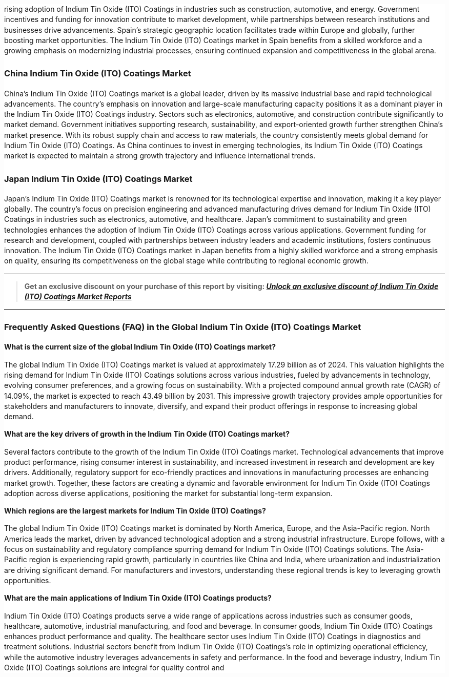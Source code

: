 rising adoption of Indium Tin Oxide (ITO) Coatings in industries such as construction, automotive, and energy. Government incentives and funding for innovation contribute to market development, while partnerships between research institutions and businesses drive advancements. Spain&rsquo;s strategic geographic location facilitates trade within Europe and globally, further boosting market opportunities. The Indium Tin Oxide (ITO) Coatings market in Spain benefits from a skilled workforce and a growing emphasis on modernizing industrial processes, ensuring continued expansion and competitiveness in the global arena.</p><h3>China Indium Tin Oxide (ITO) Coatings Market</h3><p>China&rsquo;s Indium Tin Oxide (ITO) Coatings market is a global leader, driven by its massive industrial base and rapid technological advancements. The country&rsquo;s emphasis on innovation and large-scale manufacturing capacity positions it as a dominant player in the Indium Tin Oxide (ITO) Coatings industry. Sectors such as electronics, automotive, and construction contribute significantly to market demand. Government initiatives supporting research, sustainability, and export-oriented growth further strengthen China&rsquo;s market presence. With its robust supply chain and access to raw materials, the country consistently meets global demand for Indium Tin Oxide (ITO) Coatings. As China continues to invest in emerging technologies, its Indium Tin Oxide (ITO) Coatings market is expected to maintain a strong growth trajectory and influence international trends.</p><h3>Japan Indium Tin Oxide (ITO) Coatings Market</h3><p>Japan&rsquo;s Indium Tin Oxide (ITO) Coatings market is renowned for its technological expertise and innovation, making it a key player globally. The country&rsquo;s focus on precision engineering and advanced manufacturing drives demand for Indium Tin Oxide (ITO) Coatings in industries such as electronics, automotive, and healthcare. Japan&rsquo;s commitment to sustainability and green technologies enhances the adoption of Indium Tin Oxide (ITO) Coatings across various applications. Government funding for research and development, coupled with partnerships between industry leaders and academic institutions, fosters continuous innovation. The Indium Tin Oxide (ITO) Coatings market in Japan benefits from a highly skilled workforce and a strong emphasis on quality, ensuring its competitiveness on the global stage while contributing to regional economic growth.</p><hr /><blockquote><p><strong>Get an exclusive discount on your purchase of this report by visiting: <em><a href="://marketresearchpulse.com/ask-for-discount/62582?utm_source=Github&amp;utm_medium=0116">Unlock an exclusive discount of Indium Tin Oxide (ITO) Coatings Market Reports</a></em>&nbsp;</strong></p></blockquote><hr /><h3>Frequently Asked Questions (FAQ) in the Global Indium Tin Oxide (ITO) Coatings Market</h3><p><strong>What is the current size of the global Indium Tin Oxide (ITO) Coatings market?</strong></p><p>The global Indium Tin Oxide (ITO) Coatings market is valued at approximately 17.29 billion as of 2024. This valuation highlights the rising demand for Indium Tin Oxide (ITO) Coatings solutions across various industries, fueled by advancements in technology, evolving consumer preferences, and a growing focus on sustainability. With a projected compound annual growth rate (CAGR) of 14.09%, the market is expected to reach 43.49 billion by 2031. This impressive growth trajectory provides ample opportunities for stakeholders and manufacturers to innovate, diversify, and expand their product offerings in response to increasing global demand.</p><p><strong>What are the key drivers of growth in the Indium Tin Oxide (ITO) Coatings market?</strong></p><p>Several factors contribute to the growth of the Indium Tin Oxide (ITO) Coatings market. Technological advancements that improve product performance, rising consumer interest in sustainability, and increased investment in research and development are key drivers. Additionally, regulatory support for eco-friendly practices and innovations in manufacturing processes are enhancing market growth. Together, these factors are creating a dynamic and favorable environment for Indium Tin Oxide (ITO) Coatings adoption across diverse applications, positioning the market for substantial long-term expansion.</p><p><strong>Which regions are the largest markets for Indium Tin Oxide (ITO) Coatings?</strong></p><p>The global Indium Tin Oxide (ITO) Coatings market is dominated by North America, Europe, and the Asia-Pacific region. North America leads the market, driven by advanced technological adoption and a strong industrial infrastructure. Europe follows, with a focus on sustainability and regulatory compliance spurring demand for Indium Tin Oxide (ITO) Coatings solutions. The Asia-Pacific region is experiencing rapid growth, particularly in countries like China and India, where urbanization and industrialization are driving significant demand. For manufacturers and investors, understanding these regional trends is key to leveraging growth opportunities.</p><p><strong>What are the main applications of Indium Tin Oxide (ITO) Coatings products?</strong></p><p>Indium Tin Oxide (ITO) Coatings products serve a wide range of applications across industries such as consumer goods, healthcare, automotive, industrial manufacturing, and food and beverage. In consumer goods, Indium Tin Oxide (ITO) Coatings enhances product performance and quality. The healthcare sector uses Indium Tin Oxide (ITO) Coatings in diagnostics and treatment solutions. Industrial sectors benefit from Indium Tin Oxide (ITO) Coatings&rsquo;s role in optimizing operational efficiency, while the automotive industry leverages advancements in safety and performance. In the food and beverage industry, Indium Tin Oxide (ITO) Coatings solutions are integral for quality control and